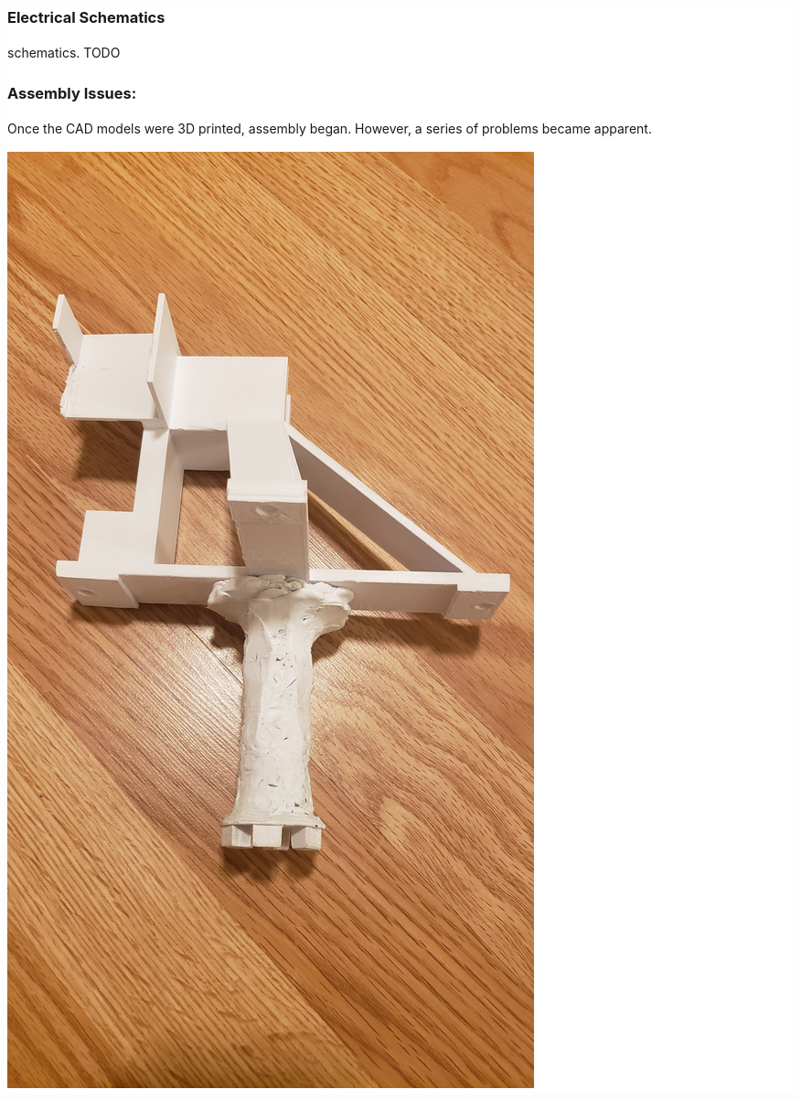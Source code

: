 <div align='left'>

### Electrical Schematics

schematics. TODO


### Assembly Issues:
Once the CAD models were 3D printed, assembly began. However, a series of 
problems became apparent. 


![melted plastic of main shaft](./src/images/meltedshaft.jpg)
